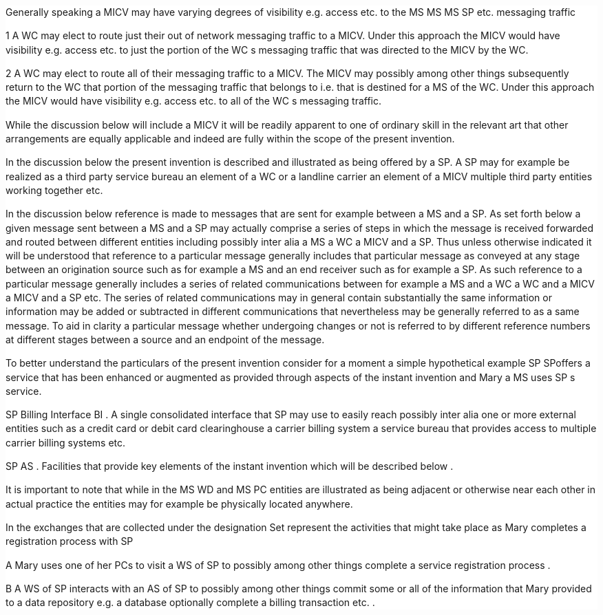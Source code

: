 Generally speaking a MICV may have varying degrees of visibility e.g. access etc. to the MS MS MS SP etc. messaging traffic 

1 A WC may elect to route just their out of network messaging traffic to a MICV. Under this approach the MICV would have visibility e.g. access etc. to just the portion of the WC s messaging traffic that was directed to the MICV by the WC.

2 A WC may elect to route all of their messaging traffic to a MICV. The MICV may possibly among other things subsequently return to the WC that portion of the messaging traffic that belongs to i.e. that is destined for a MS of the WC. Under this approach the MICV would have visibility e.g. access etc. to all of the WC s messaging traffic.

While the discussion below will include a MICV it will be readily apparent to one of ordinary skill in the relevant art that other arrangements are equally applicable and indeed are fully within the scope of the present invention.

In the discussion below the present invention is described and illustrated as being offered by a SP. A SP may for example be realized as a third party service bureau an element of a WC or a landline carrier an element of a MICV multiple third party entities working together etc.

In the discussion below reference is made to messages that are sent for example between a MS and a SP. As set forth below a given message sent between a MS and a SP may actually comprise a series of steps in which the message is received forwarded and routed between different entities including possibly inter alia a MS a WC a MICV and a SP. Thus unless otherwise indicated it will be understood that reference to a particular message generally includes that particular message as conveyed at any stage between an origination source such as for example a MS and an end receiver such as for example a SP. As such reference to a particular message generally includes a series of related communications between for example a MS and a WC a WC and a MICV a MICV and a SP etc. The series of related communications may in general contain substantially the same information or information may be added or subtracted in different communications that nevertheless may be generally referred to as a same message. To aid in clarity a particular message whether undergoing changes or not is referred to by different reference numbers at different stages between a source and an endpoint of the message.

To better understand the particulars of the present invention consider for a moment a simple hypothetical example SP SPoffers a service that has been enhanced or augmented as provided through aspects of the instant invention and Mary a MS uses SP s service.

SP Billing Interface BI . A single consolidated interface that SP may use to easily reach possibly inter alia one or more external entities such as a credit card or debit card clearinghouse a carrier billing system a service bureau that provides access to multiple carrier billing systems etc.

SP AS . Facilities that provide key elements of the instant invention which will be described below .

It is important to note that while in the MS WD and MS PC entities are illustrated as being adjacent or otherwise near each other in actual practice the entities may for example be physically located anywhere.

In the exchanges that are collected under the designation Set represent the activities that might take place as Mary completes a registration process with SP 

A Mary uses one of her PCs to visit a WS of SP to possibly among other things complete a service registration process .

B A WS of SP interacts with an AS of SP to possibly among other things commit some or all of the information that Mary provided to a data repository e.g. a database optionally complete a billing transaction etc. .
